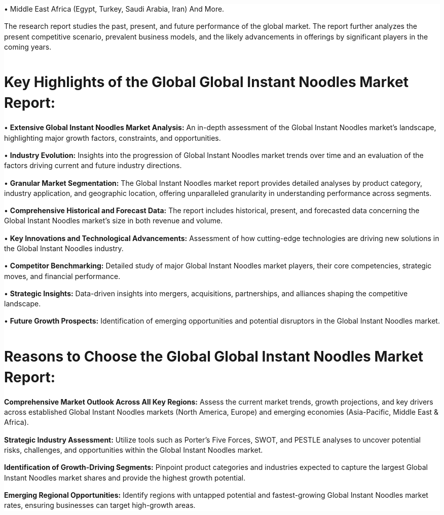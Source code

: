 • Middle East Africa (Egypt, Turkey, Saudi Arabia, Iran) And More.

The research report studies the past, present, and future performance of the global market. The report further analyzes the present competitive scenario, prevalent business models, and the likely advancements in offerings by significant players in the coming years.

# <strong>Key Highlights of the Global Global Instant Noodles Market Report:</strong>

• <strong>Extensive Global Instant Noodles Market Analysis:</strong> An in-depth assessment of the Global Instant Noodles market’s landscape, highlighting major growth factors, constraints, and opportunities.

• <strong>Industry Evolution:</strong> Insights into the progression of Global Instant Noodles market trends over time and an evaluation of the factors driving current and future industry directions.

• <strong>Granular Market Segmentation:</strong> The Global Instant Noodles market report provides detailed analyses by product category, industry application, and geographic location, offering unparalleled granularity in understanding performance across segments.

• <strong>Comprehensive Historical and Forecast Data:</strong> The report includes historical, present, and forecasted data concerning the Global Instant Noodles market’s size in both revenue and volume.

• <strong>Key Innovations and Technological Advancements:</strong> Assessment of how cutting-edge technologies are driving new solutions in the Global Instant Noodles industry.

• <strong>Competitor Benchmarking:</strong> Detailed study of major Global Instant Noodles market players, their core competencies, strategic moves, and financial performance.

• <strong>Strategic Insights:</strong> Data-driven insights into mergers, acquisitions, partnerships, and alliances shaping the competitive landscape.

• <strong>Future Growth Prospects:</strong> Identification of emerging opportunities and potential disruptors in the Global Instant Noodles market.

# <strong>Reasons to Choose the Global Global Instant Noodles Market Report:</strong>

<strong>Comprehensive Market Outlook Across All Key Regions:</strong>
Assess the current market trends, growth projections, and key drivers across established Global Instant Noodles markets (North America, Europe) and emerging economies (Asia-Pacific, Middle East & Africa).

<strong>Strategic Industry Assessment:</strong>
Utilize tools such as Porter’s Five Forces, SWOT, and PESTLE analyses to uncover potential risks, challenges, and opportunities within the Global Instant Noodles market.

<strong>Identification of Growth-Driving Segments:</strong>
Pinpoint product categories and industries expected to capture the largest Global Instant Noodles market shares and provide the highest growth potential.

<strong>Emerging Regional Opportunities:</strong>
Identify regions with untapped potential and fastest-growing Global Instant Noodles market rates, ensuring businesses can target high-growth areas.
